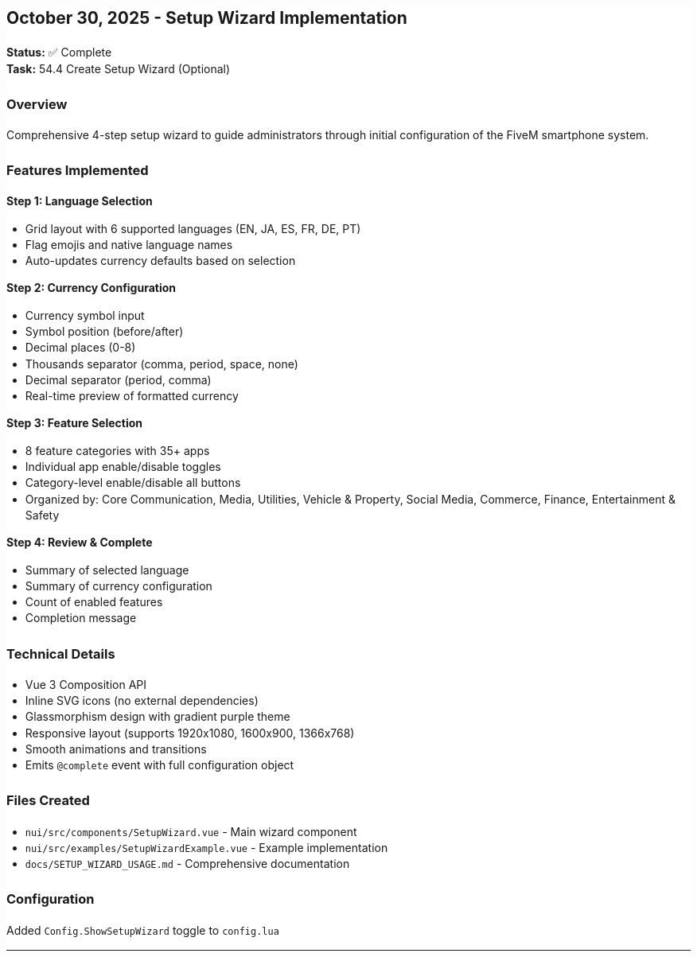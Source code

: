 
## October 30, 2025 - Setup Wizard Implementation

**Status:** ✅ Complete  
**Task:** 54.4 Create Setup Wizard (Optional)

### Overview
Comprehensive 4-step setup wizard to guide administrators through initial configuration of the FiveM smartphone system.

### Features Implemented

**Step 1: Language Selection**
- Grid layout with 6 supported languages (EN, JA, ES, FR, DE, PT)
- Flag emojis and native language names
- Auto-updates currency defaults based on selection

**Step 2: Currency Configuration**
- Currency symbol input
- Symbol position (before/after)
- Decimal places (0-8)
- Thousands separator (comma, period, space, none)
- Decimal separator (period, comma)
- Real-time preview of formatted currency

**Step 3: Feature Selection**
- 8 feature categories with 35+ apps
- Individual app enable/disable toggles
- Category-level enable/disable all buttons
- Organized by: Core Communication, Media, Utilities, Vehicle & Property, Social Media, Commerce, Finance, Entertainment & Safety

**Step 4: Review & Complete**
- Summary of selected language
- Summary of currency configuration
- Count of enabled features
- Completion message

### Technical Details
- Vue 3 Composition API
- Inline SVG icons (no external dependencies)
- Glassmorphism design with gradient purple theme
- Responsive layout (supports 1920x1080, 1600x900, 1366x768)
- Smooth animations and transitions
- Emits `@complete` event with full configuration object

### Files Created
- `nui/src/components/SetupWizard.vue` - Main wizard component
- `nui/src/examples/SetupWizardExample.vue` - Example implementation
- `docs/SETUP_WIZARD_USAGE.md` - Comprehensive documentation

### Configuration
Added `Config.ShowSetupWizard` toggle to `config.lua`

---